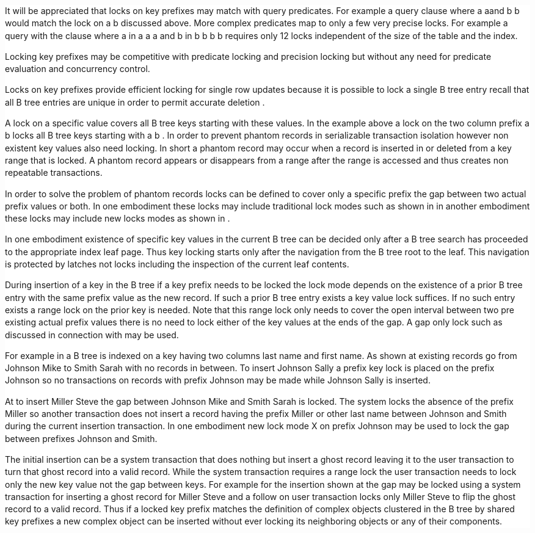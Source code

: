 It will be appreciated that locks on key prefixes may match with query predicates. For example a query clause where a aand b b would match the lock on a b discussed above. More complex predicates map to only a few very precise locks. For example a query with the clause where a in a a a and b in b b b b requires only 12 locks independent of the size of the table and the index.

Locking key prefixes may be competitive with predicate locking and precision locking but without any need for predicate evaluation and concurrency control.

Locks on key prefixes provide efficient locking for single row updates because it is possible to lock a single B tree entry recall that all B tree entries are unique in order to permit accurate deletion .

A lock on a specific value covers all B tree keys starting with these values. In the example above a lock on the two column prefix a b locks all B tree keys starting with a b . In order to prevent phantom records in serializable transaction isolation however non existent key values also need locking. In short a phantom record may occur when a record is inserted in or deleted from a key range that is locked. A phantom record appears or disappears from a range after the range is accessed and thus creates non repeatable transactions.

In order to solve the problem of phantom records locks can be defined to cover only a specific prefix the gap between two actual prefix values or both. In one embodiment these locks may include traditional lock modes such as shown in in another embodiment these locks may include new locks modes as shown in .

In one embodiment existence of specific key values in the current B tree can be decided only after a B tree search has proceeded to the appropriate index leaf page. Thus key locking starts only after the navigation from the B tree root to the leaf. This navigation is protected by latches not locks including the inspection of the current leaf contents.

During insertion of a key in the B tree if a key prefix needs to be locked the lock mode depends on the existence of a prior B tree entry with the same prefix value as the new record. If such a prior B tree entry exists a key value lock suffices. If no such entry exists a range lock on the prior key is needed. Note that this range lock only needs to cover the open interval between two pre existing actual prefix values there is no need to lock either of the key values at the ends of the gap. A gap only lock such as discussed in connection with may be used.

For example in a B tree is indexed on a key having two columns last name and first name. As shown at existing records go from Johnson Mike to Smith Sarah with no records in between. To insert Johnson Sally a prefix key lock is placed on the prefix Johnson so no transactions on records with prefix Johnson may be made while Johnson Sally is inserted.

At to insert Miller Steve the gap between Johnson Mike and Smith Sarah is locked. The system locks the absence of the prefix Miller so another transaction does not insert a record having the prefix Miller or other last name between Johnson and Smith during the current insertion transaction. In one embodiment new lock mode X on prefix Johnson may be used to lock the gap between prefixes Johnson and Smith. 

The initial insertion can be a system transaction that does nothing but insert a ghost record leaving it to the user transaction to turn that ghost record into a valid record. While the system transaction requires a range lock the user transaction needs to lock only the new key value not the gap between keys. For example for the insertion shown at the gap may be locked using a system transaction for inserting a ghost record for Miller Steve and a follow on user transaction locks only Miller Steve to flip the ghost record to a valid record. Thus if a locked key prefix matches the definition of complex objects clustered in the B tree by shared key prefixes a new complex object can be inserted without ever locking its neighboring objects or any of their components.
